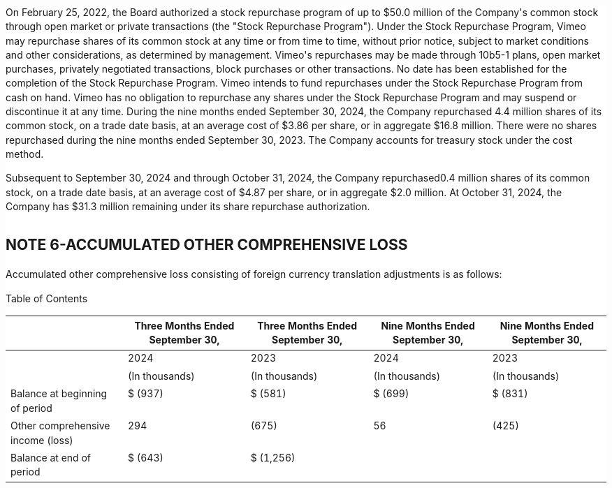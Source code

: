 <p>On February 25, 2022, the Board authorized a stock repurchase program of up to $50.0 million of the Company's common stock through open market or private transactions (the "Stock Repurchase Program"). Under the Stock Repurchase Program, Vimeo may repurchase shares of its common stock at any time or from time to time, without prior notice, subject to market conditions and other considerations, as determined by management. Vimeo's repurchases may be made through 10b5-1 plans, open market purchases, privately negotiated transactions, block purchases or other transactions. No date has been established for the completion of the Stock Repurchase Program. Vimeo intends to fund repurchases under the Stock Repurchase Program from cash on hand. Vimeo has no obligation to repurchase any shares under the Stock Repurchase Program and may suspend or discontinue it at any time. During the nine months ended September 30, 2024, the Company repurchased 4.4 million shares of its common stock, on a trade date basis, at an average cost of $3.86 per share, or in aggregate $16.8 million. There were no shares repurchased during the nine months ended September 30, 2023. The Company accounts for treasury stock under the cost method.</p>
<p>Subsequent to September 30, 2024 and through October 31, 2024, the Company repurchased0.4 million shares of its common stock, on a trade date basis, at an average cost of $4.87 per share, or in aggregate $2.0 million. At October 31, 2024, the Company has $31.3 million remaining under its share repurchase authorization.</p>
<h2>NOTE 6-ACCUMULATED OTHER COMPREHENSIVE LOSS</h2>
<p>Accumulated other comprehensive loss consisting of foreign currency translation adjustments is as follows:</p>
<p>Table of Contents</p>
<table>
<thead>
<tr>
<th></th>
<th>Three Months Ended September 30,</th>
<th>Three Months Ended September 30,</th>
<th>Nine Months Ended September 30,</th>
<th>Nine Months Ended September 30,</th>
</tr>
</thead>
<tbody>
<tr>
<td></td>
<td>2024</td>
<td>2023</td>
<td>2024</td>
<td>2023</td>
</tr>
<tr>
<td></td>
<td>(In thousands)</td>
<td>(In thousands)</td>
<td>(In thousands)</td>
<td>(In thousands)</td>
</tr>
<tr>
<td>Balance at beginning of period</td>
<td>$ (937)</td>
<td>$ (581)</td>
<td>$ (699)</td>
<td>$ (831)</td>
</tr>
<tr>
<td>Other comprehensive income (loss)</td>
<td>294</td>
<td>(675)</td>
<td>56</td>
<td>(425)</td>
</tr>
<tr>
<td>Balance at end of period</td>
<td>$ (643)</td>
<td>$ (1,256)</td>